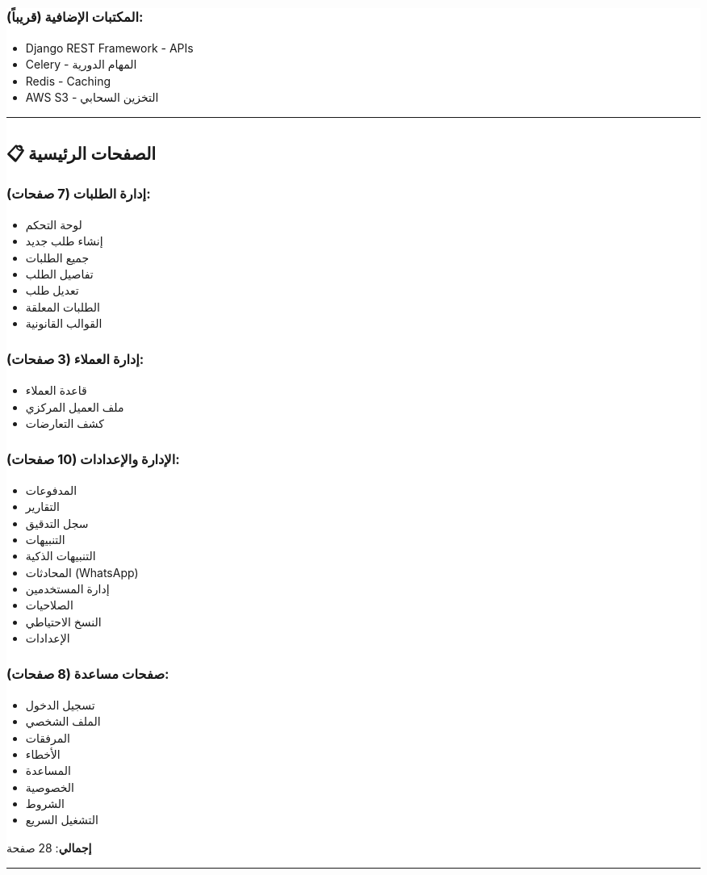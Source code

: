 ### المكتبات الإضافية (قريباً):
- Django REST Framework - APIs
- Celery - المهام الدورية
- Redis - Caching
- AWS S3 - التخزين السحابي

---

## 📋 الصفحات الرئيسية

### إدارة الطلبات (7 صفحات):
- لوحة التحكم
- إنشاء طلب جديد
- جميع الطلبات
- تفاصيل الطلب
- تعديل طلب
- الطلبات المعلقة
- القوالب القانونية

### إدارة العملاء (3 صفحات):
- قاعدة العملاء
- ملف العميل المركزي
- كشف التعارضات

### الإدارة والإعدادات (10 صفحات):
- المدفوعات
- التقارير
- سجل التدقيق
- التنبيهات
- التنبيهات الذكية
- المحادثات (WhatsApp)
- إدارة المستخدمين
- الصلاحيات
- النسخ الاحتياطي
- الإعدادات

### صفحات مساعدة (8 صفحات):
- تسجيل الدخول
- الملف الشخصي
- المرفقات
- الأخطاء
- المساعدة
- الخصوصية
- الشروط
- التشغيل السريع

**إجمالي**: 28 صفحة

---
